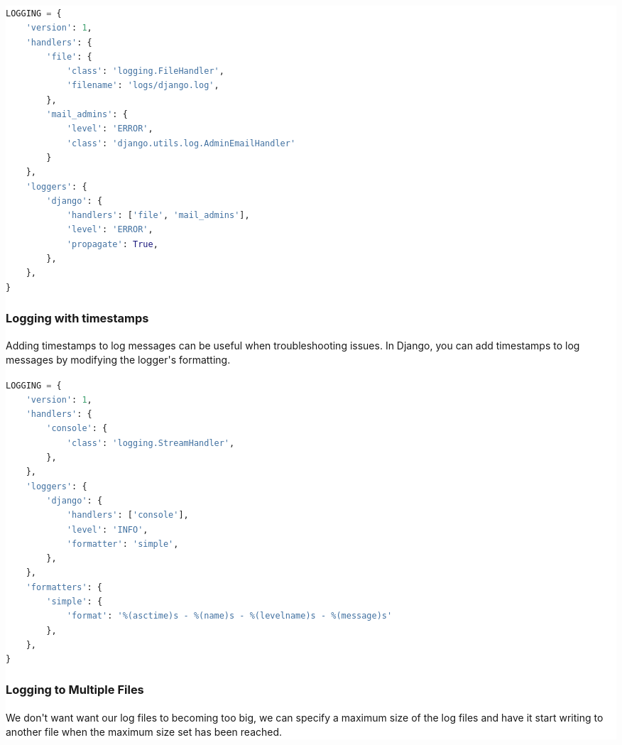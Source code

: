 ```python
LOGGING = {
    'version': 1,
    'handlers': {
        'file': {
            'class': 'logging.FileHandler',
            'filename': 'logs/django.log',
        },
        'mail_admins': {
            'level': 'ERROR',
            'class': 'django.utils.log.AdminEmailHandler'
        }
    },
    'loggers': {
        'django': {
            'handlers': ['file', 'mail_admins'],
            'level': 'ERROR',
            'propagate': True,
        },
    },
}
```

### Logging with timestamps

Adding timestamps to log messages can be useful when troubleshooting issues. In Django, you can add timestamps to log messages by modifying the logger's formatting.

```python
LOGGING = {
    'version': 1,
    'handlers': {
        'console': {
            'class': 'logging.StreamHandler',
        },
    },
    'loggers': {
        'django': {
            'handlers': ['console'],
            'level': 'INFO',
            'formatter': 'simple',
        },
    },
    'formatters': {
        'simple': {
            'format': '%(asctime)s - %(name)s - %(levelname)s - %(message)s'
        },
    },
}
```

### Logging to Multiple Files 
We don't want want our log files to becoming too big, we can specify a maximum size of the log files and have it start writing to another file when the maximum size set has been reached.
